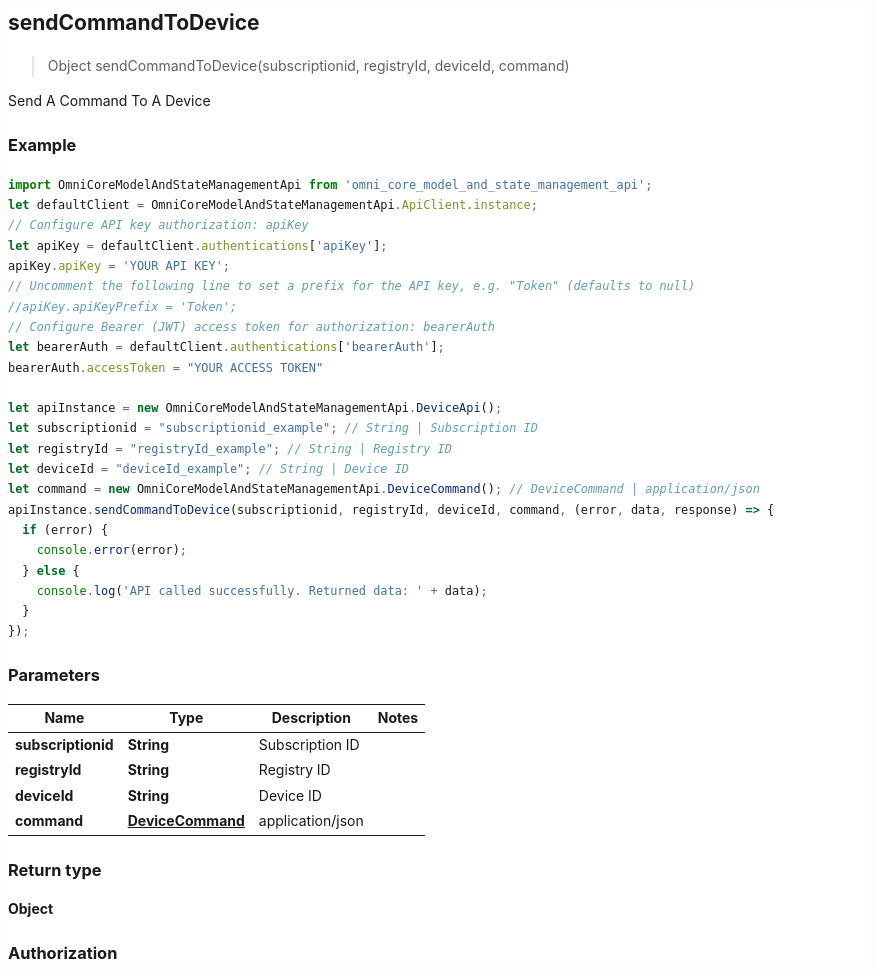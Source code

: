 
## sendCommandToDevice

> Object sendCommandToDevice(subscriptionid, registryId, deviceId, command)



Send A Command To A Device

### Example

```javascript
import OmniCoreModelAndStateManagementApi from 'omni_core_model_and_state_management_api';
let defaultClient = OmniCoreModelAndStateManagementApi.ApiClient.instance;
// Configure API key authorization: apiKey
let apiKey = defaultClient.authentications['apiKey'];
apiKey.apiKey = 'YOUR API KEY';
// Uncomment the following line to set a prefix for the API key, e.g. "Token" (defaults to null)
//apiKey.apiKeyPrefix = 'Token';
// Configure Bearer (JWT) access token for authorization: bearerAuth
let bearerAuth = defaultClient.authentications['bearerAuth'];
bearerAuth.accessToken = "YOUR ACCESS TOKEN"

let apiInstance = new OmniCoreModelAndStateManagementApi.DeviceApi();
let subscriptionid = "subscriptionid_example"; // String | Subscription ID
let registryId = "registryId_example"; // String | Registry ID
let deviceId = "deviceId_example"; // String | Device ID
let command = new OmniCoreModelAndStateManagementApi.DeviceCommand(); // DeviceCommand | application/json
apiInstance.sendCommandToDevice(subscriptionid, registryId, deviceId, command, (error, data, response) => {
  if (error) {
    console.error(error);
  } else {
    console.log('API called successfully. Returned data: ' + data);
  }
});
```

### Parameters


Name | Type | Description  | Notes
------------- | ------------- | ------------- | -------------
 **subscriptionid** | **String**| Subscription ID | 
 **registryId** | **String**| Registry ID | 
 **deviceId** | **String**| Device ID | 
 **command** | [**DeviceCommand**](DeviceCommand.md)| application/json | 

### Return type

**Object**

### Authorization
